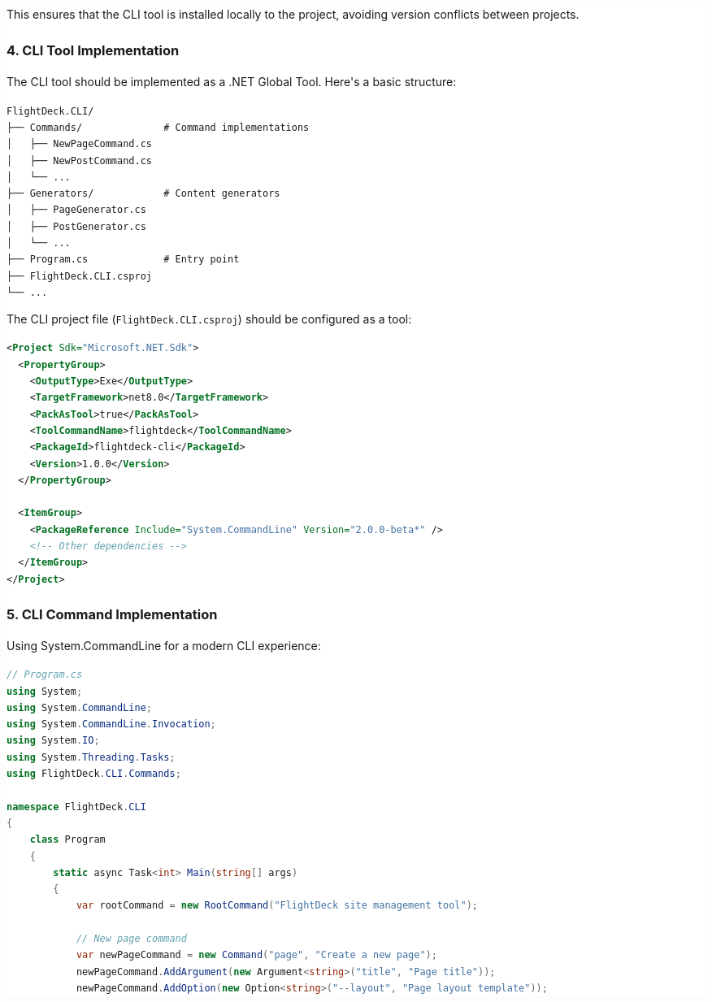 This ensures that the CLI tool is installed locally to the project, avoiding version conflicts between projects.

### 4. CLI Tool Implementation

The CLI tool should be implemented as a .NET Global Tool. Here's a basic structure:

```
FlightDeck.CLI/
├── Commands/              # Command implementations
│   ├── NewPageCommand.cs
│   ├── NewPostCommand.cs
│   └── ...
├── Generators/            # Content generators
│   ├── PageGenerator.cs
│   ├── PostGenerator.cs
│   └── ...
├── Program.cs             # Entry point
├── FlightDeck.CLI.csproj
└── ...
```

The CLI project file (`FlightDeck.CLI.csproj`) should be configured as a tool:

```xml
<Project Sdk="Microsoft.NET.Sdk">
  <PropertyGroup>
    <OutputType>Exe</OutputType>
    <TargetFramework>net8.0</TargetFramework>
    <PackAsTool>true</PackAsTool>
    <ToolCommandName>flightdeck</ToolCommandName>
    <PackageId>flightdeck-cli</PackageId>
    <Version>1.0.0</Version>
  </PropertyGroup>
  
  <ItemGroup>
    <PackageReference Include="System.CommandLine" Version="2.0.0-beta*" />
    <!-- Other dependencies -->
  </ItemGroup>
</Project>
```

### 5. CLI Command Implementation

Using System.CommandLine for a modern CLI experience:

```csharp
// Program.cs
using System;
using System.CommandLine;
using System.CommandLine.Invocation;
using System.IO;
using System.Threading.Tasks;
using FlightDeck.CLI.Commands;

namespace FlightDeck.CLI
{
    class Program
    {
        static async Task<int> Main(string[] args)
        {
            var rootCommand = new RootCommand("FlightDeck site management tool");
            
            // New page command
            var newPageCommand = new Command("page", "Create a new page");
            newPageCommand.AddArgument(new Argument<string>("title", "Page title"));
            newPageCommand.AddOption(new Option<string>("--layout", "Page layout template"));
```